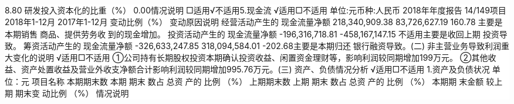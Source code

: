 8.80
研发投入资本化的比重（%）
0.00情况说明
□适用√不适用5.现金流
√适用□不适用
单位:元币种:人民币
2018年年度报告
14/149项目
2018年1-12月
2017年1-12月
变动比例（%）
变动原因说明
经营活动产生的
现金流量净额
218,340,909.38
83,726,627.19
160.78
主要是本期销售
商品、提供劳务收
到的现金增加。
投资活动产生的
现金流量净额
-196,316,718.81
-458,167,147.15
不适用主要是收回上期
投资导致。
筹资活动产生的
现金流量净额
-326,633,247.85
318,094,584.01
-202.68主要是本期归还
银行融资导致。(二)
非主营业务导致利润重大变化的说明
√适用□不适用
①公司持有长期股权投资本期确认投资收益、闲置资金理财等，影响利润较同期增加199万元。
②其他收益、资产处置收益及营业外收支净额合计影响利润较同期增加995.76万元。(三)
资产、负债情况分析
√适用□不适用
1.资产及负债状况
单位：元
项目名称
本期期末数
本期
期末
数占
总资
产的
比例
（%）
上期期末数
上期
期末
数占
总资
产的
比例
（%）
本期期
末金额
较上期
期末变
动比例
（%）
情况说明